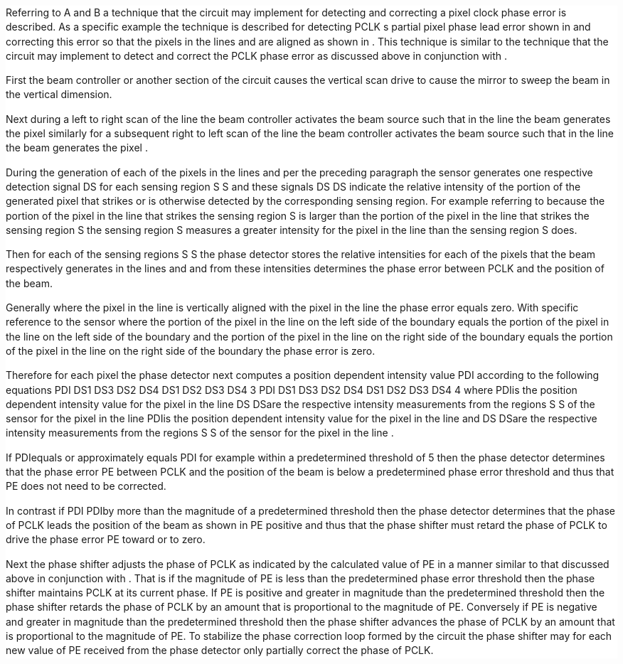 Referring to A and B a technique that the circuit may implement for detecting and correcting a pixel clock phase error is described. As a specific example the technique is described for detecting PCLK s partial pixel phase lead error shown in and correcting this error so that the pixels in the lines and are aligned as shown in . This technique is similar to the technique that the circuit may implement to detect and correct the PCLK phase error as discussed above in conjunction with .

First the beam controller or another section of the circuit causes the vertical scan drive to cause the mirror to sweep the beam in the vertical dimension.

Next during a left to right scan of the line the beam controller activates the beam source such that in the line the beam generates the pixel similarly for a subsequent right to left scan of the line the beam controller activates the beam source such that in the line the beam generates the pixel .

During the generation of each of the pixels in the lines and per the preceding paragraph the sensor generates one respective detection signal DS for each sensing region S S and these signals DS DS indicate the relative intensity of the portion of the generated pixel that strikes or is otherwise detected by the corresponding sensing region. For example referring to because the portion of the pixel in the line that strikes the sensing region S is larger than the portion of the pixel in the line that strikes the sensing region S the sensing region S measures a greater intensity for the pixel in the line than the sensing region S does.

Then for each of the sensing regions S S the phase detector stores the relative intensities for each of the pixels that the beam respectively generates in the lines and and from these intensities determines the phase error between PCLK and the position of the beam.

Generally where the pixel in the line is vertically aligned with the pixel in the line the phase error equals zero. With specific reference to the sensor where the portion of the pixel in the line on the left side of the boundary equals the portion of the pixel in the line on the left side of the boundary and the portion of the pixel in the line on the right side of the boundary equals the portion of the pixel in the line on the right side of the boundary the phase error is zero.

Therefore for each pixel the phase detector next computes a position dependent intensity value PDI according to the following equations PDI DS1 DS3 DS2 DS4 DS1 DS2 DS3 DS4 3 PDI DS1 DS3 DS2 DS4 DS1 DS2 DS3 DS4 4 where PDIis the position dependent intensity value for the pixel in the line DS DSare the respective intensity measurements from the regions S S of the sensor for the pixel in the line PDIis the position dependent intensity value for the pixel in the line and DS DSare the respective intensity measurements from the regions S S of the sensor for the pixel in the line .

If PDIequals or approximately equals PDI for example within a predetermined threshold of 5 then the phase detector determines that the phase error PE between PCLK and the position of the beam is below a predetermined phase error threshold and thus that PE does not need to be corrected.

In contrast if PDI PDIby more than the magnitude of a predetermined threshold then the phase detector determines that the phase of PCLK leads the position of the beam as shown in PE positive and thus that the phase shifter must retard the phase of PCLK to drive the phase error PE toward or to zero.

Next the phase shifter adjusts the phase of PCLK as indicated by the calculated value of PE in a manner similar to that discussed above in conjunction with . That is if the magnitude of PE is less than the predetermined phase error threshold then the phase shifter maintains PCLK at its current phase. If PE is positive and greater in magnitude than the predetermined threshold then the phase shifter retards the phase of PCLK by an amount that is proportional to the magnitude of PE. Conversely if PE is negative and greater in magnitude than the predetermined threshold then the phase shifter advances the phase of PCLK by an amount that is proportional to the magnitude of PE. To stabilize the phase correction loop formed by the circuit the phase shifter may for each new value of PE received from the phase detector only partially correct the phase of PCLK.
